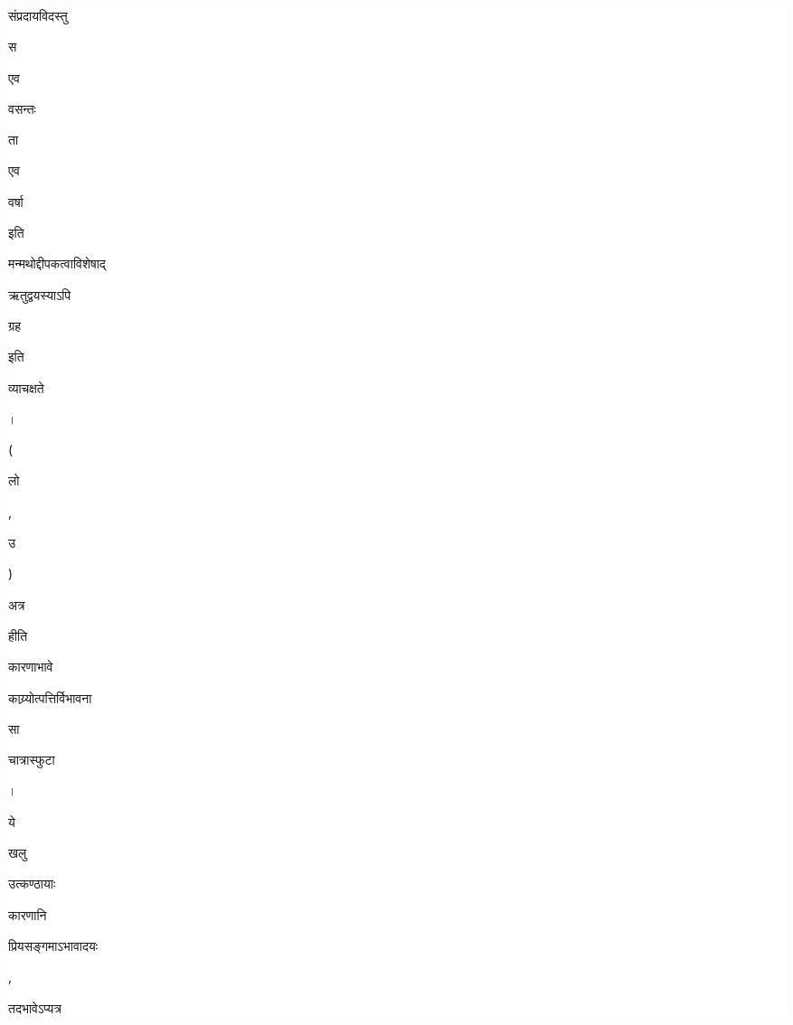 संप्रदायविदस्तु

स

एव

वसन्तः

ता

एव

वर्षा

इति

मन्मथोद्दीपकत्वाविशेषाद्

ऋतुद्वयस्याऽपि

ग्रह

इति

व्याचक्षते

।

(

लो

,

उ

)

अत्र

हीति

कारणाभावे

काय्र्योत्पत्तिर्विभावना

सा

चात्रास्फुटा

।

ये

खलु

उत्कण्ठायाः

कारणानि

प्रियसङ्गमाऽभावादयः

,

तदभावेऽप्यत्र
